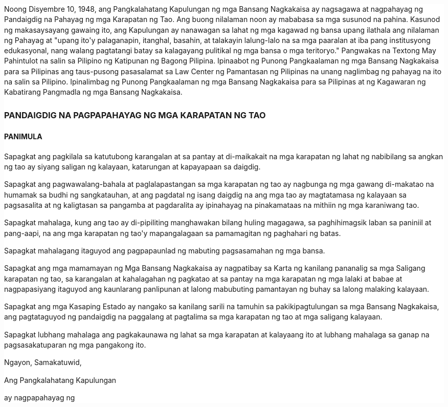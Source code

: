  </figure>
 <p>
  Noong Disyembre 10, 1948, ang Pangkalahatang Kapulungan ng mga Bansang Nagkakaisa ay nagsagawa at nagpahayag ng Pandaigdig na Pahayag ng mga Karapatan ng Tao. Ang buong nilalaman noon ay mababasa sa mga susunod na pahina. Kasunod ng makasaysayang gawaing ito, ang Kapulungan ay nanawagan sa lahat ng mga kagawad ng bansa upang ilathala ang nilalaman ng Pahayag at "upang ito'y palaganapin, itanghal, basahin, at talakayin lalung-lalo na sa mga paaralan at iba pang institusyong edukasyonal, nang walang pagtatangi batay sa kalagayang pulitikal ng mga bansa o mga teritoryo." Pangwakas na Textong May Pahintulot na salin sa Pilipino ng Katipunan ng Bagong Pilipina. Ipinaabot ng Punong Pangkaalaman ng mga Bansang Nagkakaisa para sa Pilipinas ang taus-pusong pasasalamat sa Law Center ng Pamantasan ng Pilipinas na unang naglimbag ng pahayag na ito na salin sa Pilipino. Ipinalimbag ng Punong Pangkaalaman ng mga Bansang Nagkakaisa para sa Pilipinas at ng Kagawaran ng Kabatirang Pangmadla ng mga Bansang Nagkakaisa.
 </p>
 <h3>
  PANDAIGDIG NA PAGPAPAHAYAG NG MGA KARAPATAN NG TAO
 </h3>
 <h4>
  PANIMULA
 </h4>
 <p>
  Sapagkat ang pagkilala sa katutubong karangalan at sa pantay at di-maikakait na mga karapatan ng lahat ng nabibilang sa angkan ng tao ay siyang saligan ng kalayaan, katarungan at kapayapaan sa daigdig.
 </p>
 <p>
  Sapagkat ang pagwawalang-bahala at paglalapastangan sa mga karapatan ng tao ay nagbunga ng mga gawang di-makatao na humamak sa budhi ng sangkatauhan, at ang pagdatal ng isang daigdig na ang mga tao ay magtatamasa ng kalayaan sa pagsasalita at ng kaligtasan sa pangamba at pagdaralita ay ipinahayag na pinakamataas na mithiin ng mga karaniwang tao.
 </p>
 <p>
  Sapagkat mahalaga, kung ang tao ay di-pipiliting manghawakan bilang huling magagawa, sa paghihimagsik laban sa paniniil at pang-aapi, na ang mga karapatan ng tao'y mapangalagaan sa pamamagitan ng paghahari ng batas.
 </p>
 <p>
  Sapagkat mahalagang itaguyod ang pagpapaunlad ng mabuting pagsasamahan ng mga bansa.
 </p>
 <p>
  Sapagkat ang mga mamamayan ng Mga Bansang Nagkakaisa ay nagpatibay sa Karta ng kanilang pananalig sa mga Saligang karapatan ng tao, sa karangalan at kahalagahan ng pagkatao at sa pantay na mga karapatan ng mga lalaki at babae at nagpapasiyang itaguyod ang kaunlarang panlipunan at lalong mabubuting pamantayan ng buhay sa lalong malaking kalayaan.
 </p>
 <p>
  Sapagkat ang mga Kasaping Estado ay nangako sa kanilang sarili na tamuhin sa pakikipagtulungan sa mga Bansang Nagkakaisa, ang pagtataguyod ng pandaigdig na paggalang at pagtalima sa mga karapatan ng tao at mga saligang kalayaan.
 </p>
 <p>
  Sapagkat lubhang mahalaga ang pagkakaunawa ng lahat sa mga karapatan at kalayaang ito at lubhang mahalaga sa ganap na pagsasakatuparan ng mga pangakong ito.
 </p>
 <p>
  Ngayon, Samakatuwid,
 </p>
 <p>
  Ang Pangkalahatang Kapulungan
 </p>
 <p>
  ay nagpapahayag ng
 </p>
 <p>